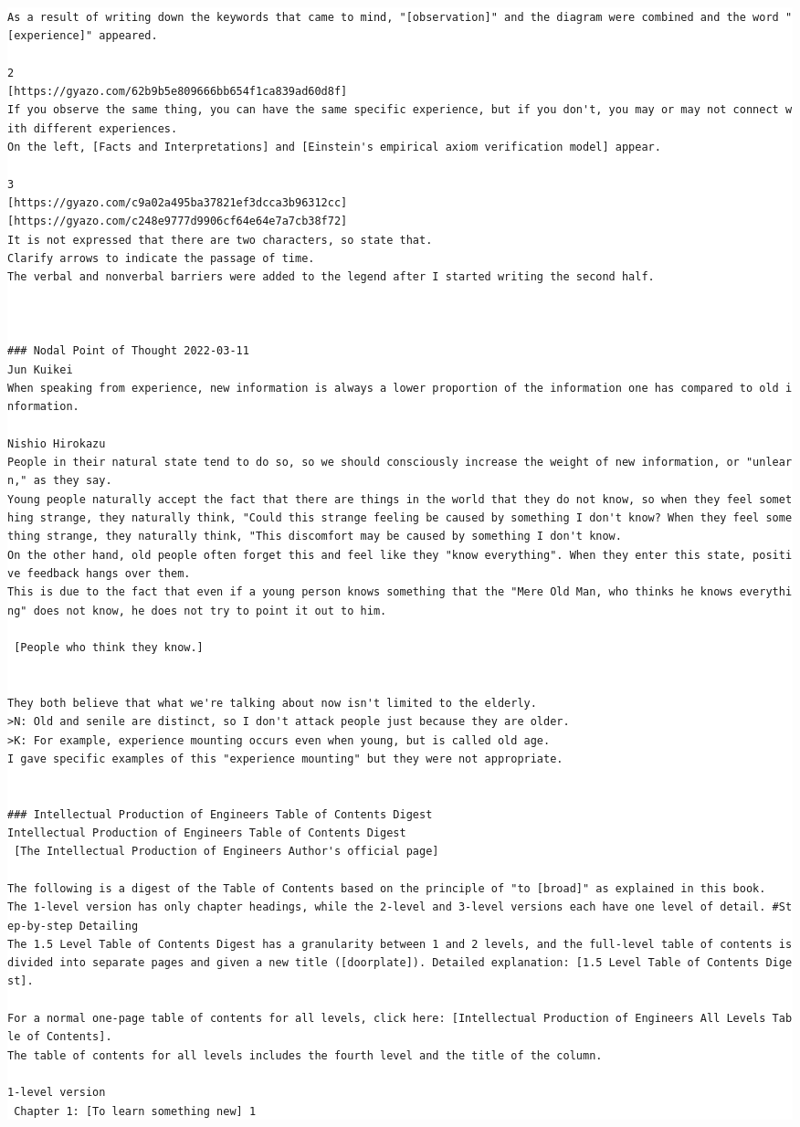 ```
As a result of writing down the keywords that came to mind, "[observation]" and the diagram were combined and the word "[experience]" appeared.

2
[https://gyazo.com/62b9b5e809666bb654f1ca839ad60d8f]
If you observe the same thing, you can have the same specific experience, but if you don't, you may or may not connect with different experiences.
On the left, [Facts and Interpretations] and [Einstein's empirical axiom verification model] appear.

3
[https://gyazo.com/c9a02a495ba37821ef3dcca3b96312cc]
[https://gyazo.com/c248e9777d9906cf64e64e7a7cb38f72]
It is not expressed that there are two characters, so state that.
Clarify arrows to indicate the passage of time.
The verbal and nonverbal barriers were added to the legend after I started writing the second half.



### Nodal Point of Thought 2022-03-11
Jun Kuikei
When speaking from experience, new information is always a lower proportion of the information one has compared to old information.

Nishio Hirokazu
People in their natural state tend to do so, so we should consciously increase the weight of new information, or "unlearn," as they say.
Young people naturally accept the fact that there are things in the world that they do not know, so when they feel something strange, they naturally think, "Could this strange feeling be caused by something I don't know? When they feel something strange, they naturally think, "This discomfort may be caused by something I don't know.
On the other hand, old people often forget this and feel like they "know everything". When they enter this state, positive feedback hangs over them.
This is due to the fact that even if a young person knows something that the "Mere Old Man, who thinks he knows everything" does not know, he does not try to point it out to him.

 [People who think they know.] 


They both believe that what we're talking about now isn't limited to the elderly.
>N: Old and senile are distinct, so I don't attack people just because they are older.
>K: For example, experience mounting occurs even when young, but is called old age.
I gave specific examples of this "experience mounting" but they were not appropriate.


### Intellectual Production of Engineers Table of Contents Digest
Intellectual Production of Engineers Table of Contents Digest
 [The Intellectual Production of Engineers Author's official page] 

The following is a digest of the Table of Contents based on the principle of "to [broad]" as explained in this book.
The 1-level version has only chapter headings, while the 2-level and 3-level versions each have one level of detail. #Step-by-step Detailing
The 1.5 Level Table of Contents Digest has a granularity between 1 and 2 levels, and the full-level table of contents is divided into separate pages and given a new title ([doorplate]). Detailed explanation: [1.5 Level Table of Contents Digest].

For a normal one-page table of contents for all levels, click here: [Intellectual Production of Engineers All Levels Table of Contents].
The table of contents for all levels includes the fourth level and the title of the column.

1-level version
 Chapter 1: [To learn something new] 1
```